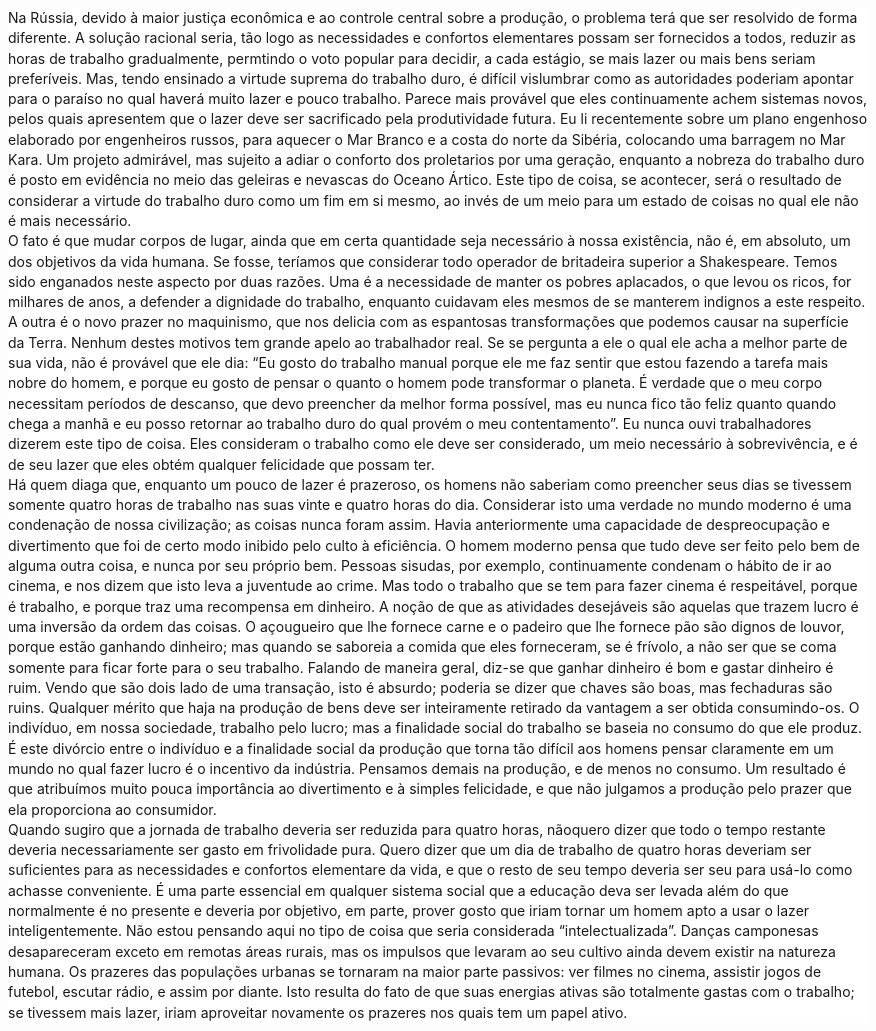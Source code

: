 Na Rússia, devido à maior justiça econômica e ao controle central sobre a produção, o problema terá que ser resolvido de forma diferente. A solução racional seria, tão logo as necessidades e confortos elementares possam ser fornecidos a todos, reduzir as horas de trabalho gradualmente, permtindo o voto popular para decidir, a cada estágio, se mais lazer ou mais bens seriam preferíveis. Mas, tendo ensinado a virtude suprema do trabalho duro, é difícil vislumbrar como as autoridades poderiam apontar para o paraíso no qual haverá muito lazer e pouco trabalho. Parece mais provável que eles continuamente achem sistemas novos, pelos quais apresentem que o lazer deve ser sacrificado pela produtividade futura. Eu li recentemente sobre um plano engenhoso elaborado por engenheiros russos, para aquecer o Mar Branco e a costa do norte da Sibéria, colocando uma barragem no Mar Kara. Um projeto admirável, mas sujeito a adiar o conforto dos proletarios por uma geração, enquanto a nobreza do trabalho duro é posto em evidência no meio das geleiras e nevascas do Oceano Ártico. Este tipo de coisa, se acontecer, será o resultado de considerar a virtude do trabalho duro como um fim em si mesmo, ao invés de um meio para um estado de coisas no qual ele não é mais necessário.  
O fato é que mudar corpos de lugar, ainda que em certa quantidade seja necessário à nossa existência, não é, em absoluto, um dos objetivos da vida humana. Se fosse, teríamos que considerar todo operador de britadeira superior a Shakespeare. Temos sido enganados neste aspecto por duas razões. Uma é a necessidade de manter os pobres aplacados, o que levou os ricos, for milhares de anos, a defender a dignidade do trabalho, enquanto cuidavam eles mesmos de se manterem indignos a este respeito. A outra é o novo prazer no maquinismo, que nos delicia com as espantosas transformações que podemos causar na superfície da Terra. Nenhum destes motivos tem grande apelo ao trabalhador real. Se se pergunta a ele o qual ele acha a melhor parte de sua vida, não é provável que ele dia: “Eu gosto do trabalho manual porque ele me faz sentir que estou fazendo a tarefa mais nobre do homem, e porque eu gosto de pensar o quanto o homem pode transformar o planeta. É verdade que o meu corpo necessitam períodos de descanso, que devo preencher da melhor forma possível, mas eu nunca fico tão feliz quanto quando chega a manhã e eu posso retornar ao trabalho duro do qual provém o meu contentamento”. Eu nunca ouvi trabalhadores dizerem este tipo de coisa. Eles consideram o trabalho como ele deve ser considerado, um meio necessário à sobrevivência, e é de seu lazer que eles obtém qualquer felicidade que possam ter.  
Há quem diaga que, enquanto um pouco de lazer é prazeroso, os homens não saberiam como preencher seus dias se tivessem somente quatro horas de trabalho nas suas vinte e quatro horas do dia. Considerar isto uma verdade no mundo moderno é uma condenação de nossa civilização; as coisas nunca foram assim. Havia anteriormente uma capacidade de despreocupação e divertimento que foi de certo modo inibido pelo culto à eficiência. O homem moderno pensa que tudo deve ser feito pelo bem de alguma outra coisa, e nunca por seu próprio bem. Pessoas sisudas, por exemplo, continuamente condenam o hábito de ir ao cinema, e nos dizem que isto leva a juventude ao crime. Mas todo o trabalho que se tem para fazer cinema é respeitável, porque é trabalho, e porque traz uma recompensa em dinheiro. A noção de que as atividades desejáveis são aquelas que trazem lucro é uma inversão da ordem das coisas. O açougueiro que lhe fornece carne e o padeiro que lhe fornece pão são dignos de louvor, porque estão ganhando dinheiro; mas quando se saboreia a comida que eles forneceram, se é frívolo, a não ser que se coma somente para ficar forte para o seu trabalho. Falando de maneira geral, diz-se que ganhar dinheiro é bom e gastar dinheiro é ruim. Vendo que são dois lado de uma transação, isto é absurdo; poderia se dizer que chaves são boas, mas fechaduras são ruins. Qualquer mérito que haja na produção de bens deve ser inteiramente retirado da vantagem a ser obtida consumindo-os. O indivíduo, em nossa sociedade, trabalho pelo lucro; mas a finalidade social do trabalho se baseia no consumo do que ele produz. É este divórcio entre o indivíduo e a finalidade social da produção que torna tão difícil aos homens pensar claramente em um mundo no qual fazer lucro é o incentivo da indústria. Pensamos demais na produção, e de menos no consumo. Um resultado é que atribuímos muito pouca importância ao divertimento e à simples felicidade, e que não julgamos a produção pelo prazer que ela proporciona ao consumidor.  
Quando sugiro que a jornada de trabalho deveria ser reduzida para quatro horas, nãoquero dizer que todo o tempo restante deveria necessariamente ser gasto em frivolidade pura. Quero dizer que um dia de trabalho de quatro horas deveriam ser suficientes para as necessidades e confortos elementare da vida, e que o resto de seu tempo deveria ser seu para usá-lo como achasse conveniente. É uma parte essencial em qualquer sistema social que a educação deva ser levada além do que normalmente é no presente e deveria por objetivo, em parte, prover gosto que iriam tornar um homem apto a usar o lazer inteligentemente. Não estou pensando aqui no tipo de coisa que seria considerada “intelectualizada”. Danças camponesas desapareceram exceto em remotas áreas rurais, mas os impulsos que levaram ao seu cultivo ainda devem existir na natureza humana. Os prazeres das populações urbanas se tornaram na maior parte passivos: ver filmes no cinema, assistir jogos de futebol, escutar rádio, e assim por diante. Isto resulta do fato de que suas energias ativas são totalmente gastas com o trabalho; se tivessem mais lazer, iriam aproveitar novamente os prazeres nos quais tem um papel ativo.  